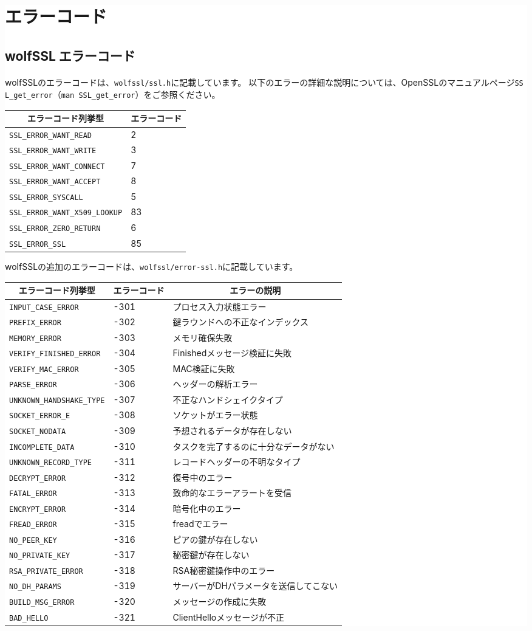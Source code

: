 # エラーコード

## wolfSSL エラーコード

wolfSSLのエラーコードは、`wolfssl/ssl.h`に記載しています。
以下のエラーの詳細な説明については、OpenSSLのマニュアルページ`SSL_get_error`（`man SSL_get_error`）をご参照ください。

| エラーコード列挙型 | エラーコード |
| --------------- | ---------- |
| `SSL_ERROR_WANT_READ` | 2 |
| `SSL_ERROR_WANT_WRITE` | 3 |
| `SSL_ERROR_WANT_CONNECT` | 7 |
| `SSL_ERROR_WANT_ACCEPT` | 8 |
| `SSL_ERROR_SYSCALL` | 5 |
| `SSL_ERROR_WANT_X509_LOOKUP` | 83 |
| `SSL_ERROR_ZERO_RETURN` | 6 |
| `SSL_ERROR_SSL` | 85 |

wolfSSLの追加のエラーコードは、`wolfssl/error-ssl.h`に記載しています。

| エラーコード列挙型 | エラーコード | エラーの説明 |
| --------------- | ---------- | ----------------- |
| `INPUT_CASE_ERROR` | -301 | プロセス入力状態エラー |
| `PREFIX_ERROR` | -302 | 鍵ラウンドへの不正なインデックス |
| `MEMORY_ERROR` | -303 | メモリ確保失敗 |
| `VERIFY_FINISHED_ERROR` | -304 | Finishedメッセージ検証に失敗 |
| `VERIFY_MAC_ERROR` | -305 | MAC検証に失敗 |
| `PARSE_ERROR` | -306 | ヘッダーの解析エラー |
| `UNKNOWN_HANDSHAKE_TYPE` | -307 | 不正なハンドシェイクタイプ |
| `SOCKET_ERROR_E` | -308 | ソケットがエラー状態 |
| `SOCKET_NODATA` | -309 | 予想されるデータが存在しない |
| `INCOMPLETE_DATA` | -310 | タスクを完了するのに十分なデータがない |
| `UNKNOWN_RECORD_TYPE` | -311 | レコードヘッダーの不明なタイプ |
| `DECRYPT_ERROR` | -312 | 復号中のエラー |
| `FATAL_ERROR` | -313 | 致命的なエラーアラートを受信 |
| `ENCRYPT_ERROR` | -314 | 暗号化中のエラー |
| `FREAD_ERROR` | -315 | freadでエラー |
| `NO_PEER_KEY` | -316 | ピアの鍵が存在しない |
| `NO_PRIVATE_KEY` | -317 | 秘密鍵が存在しない |
| `RSA_PRIVATE_ERROR` | -318 | RSA秘密鍵操作中のエラー |
| `NO_DH_PARAMS` | -319 | サーバーがDHパラメータを送信してこない |
| `BUILD_MSG_ERROR` | -320 | メッセージの作成に失敗 |
| `BAD_HELLO` | -321 | ClientHelloメッセージが不正 |